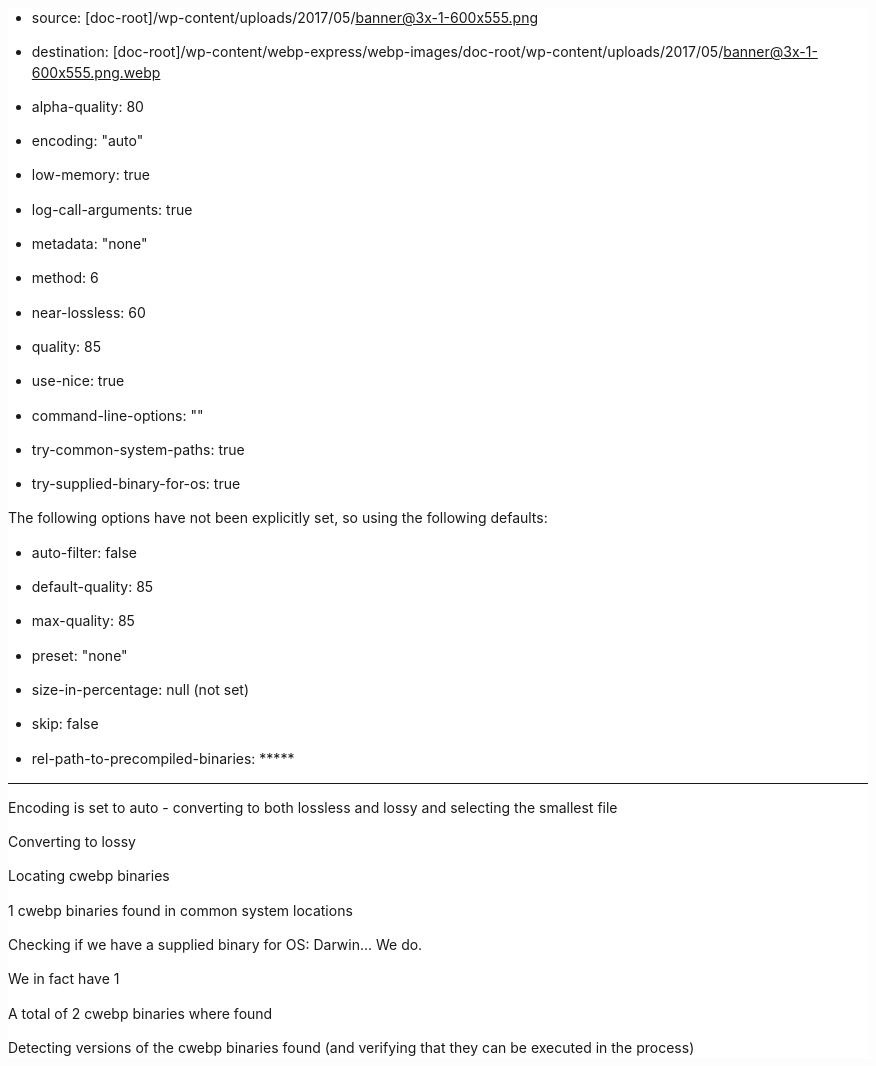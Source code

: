- source: [doc-root]/wp-content/uploads/2017/05/banner@3x-1-600x555.png

- destination: [doc-root]/wp-content/webp-express/webp-images/doc-root/wp-content/uploads/2017/05/banner@3x-1-600x555.png.webp

- alpha-quality: 80

- encoding: "auto"

- low-memory: true

- log-call-arguments: true

- metadata: "none"

- method: 6

- near-lossless: 60

- quality: 85

- use-nice: true

- command-line-options: ""

- try-common-system-paths: true

- try-supplied-binary-for-os: true


The following options have not been explicitly set, so using the following defaults:

- auto-filter: false

- default-quality: 85

- max-quality: 85

- preset: "none"

- size-in-percentage: null (not set)

- skip: false

- rel-path-to-precompiled-binaries: *****

------------


Encoding is set to auto - converting to both lossless and lossy and selecting the smallest file


Converting to lossy

Locating cwebp binaries

1 cwebp binaries found in common system locations

Checking if we have a supplied binary for OS: Darwin... We do.

We in fact have 1

A total of 2 cwebp binaries where found

Detecting versions of the cwebp binaries found (and verifying that they can be executed in the process)
